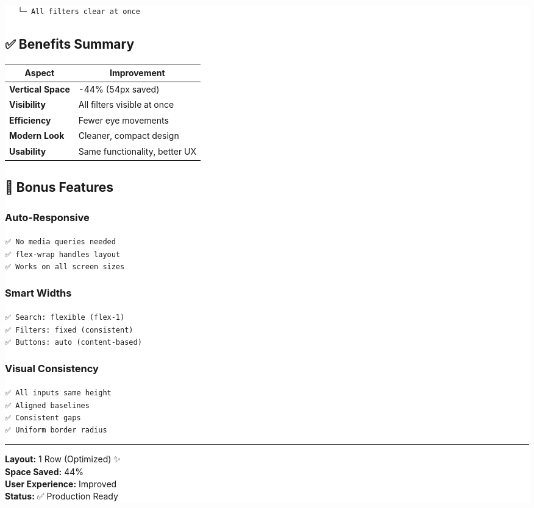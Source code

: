```
   └─ All filters clear at once
```

## ✅ Benefits Summary

| Aspect | Improvement |
|--------|-------------|
| **Vertical Space** | -44% (54px saved) |
| **Visibility** | All filters visible at once |
| **Efficiency** | Fewer eye movements |
| **Modern Look** | Cleaner, compact design |
| **Usability** | Same functionality, better UX |

## 🎁 Bonus Features

### Auto-Responsive
```
✅ No media queries needed
✅ flex-wrap handles layout
✅ Works on all screen sizes
```

### Smart Widths
```
✅ Search: flexible (flex-1)
✅ Filters: fixed (consistent)
✅ Buttons: auto (content-based)
```

### Visual Consistency
```
✅ All inputs same height
✅ Aligned baselines
✅ Consistent gaps
✅ Uniform border radius
```

---

**Layout:** 1 Row (Optimized) ✨  
**Space Saved:** 44%  
**User Experience:** Improved  
**Status:** ✅ Production Ready
